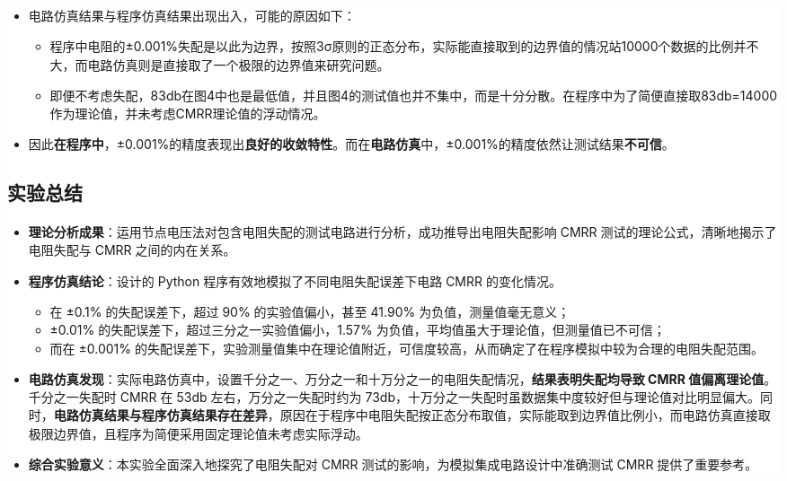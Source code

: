 - 电路仿真结果与程序仿真结果出现出入，可能的原因如下：
  - 程序中电阻的±0.001%失配是以此为边界，按照3σ原则的正态分布，实际能直接取到的边界值的情况站10000个数据的比例并不大，而电路仿真则是直接取了一个极限的边界值来研究问题。
  
  - 即便不考虑失配，83db在图4中也是最低值，并且图4的测试值也并不集中，而是十分分散。在程序中为了简便直接取83db=14000作为理论值，并未考虑CMRR理论值的浮动情况。
  
- 因此**在程序中**，±0.001%的精度表现出**良好的收敛特性**。而在**电路仿真**中，±0.001%的精度依然让测试结果**不可信**。

## 实验总结

- **理论分析成果**：运用节点电压法对包含电阻失配的测试电路进行分析，成功推导出电阻失配影响 CMRR 测试的理论公式，清晰地揭示了电阻失配与 CMRR 之间的内在关系。

- **程序仿真结论**：设计的 Python 程序有效地模拟了不同电阻失配误差下电路 CMRR 的变化情况。
  - 在 ±0.1% 的失配误差下，超过 90% 的实验值偏小，甚至 41.90% 为负值，测量值毫无意义；
  - ±0.01% 的失配误差下，超过三分之一实验值偏小，1.57% 为负值，平均值虽大于理论值，但测量值已不可信；
  - 而在 ±0.001% 的失配误差下，实验测量值集中在理论值附近，可信度较高，从而确定了在程序模拟中较为合理的电阻失配范围。

- **电路仿真发现**：实际电路仿真中，设置千分之一、万分之一和十万分之一的电阻失配情况，**结果表明失配均导致 CMRR 值偏离理论值**。千分之一失配时 CMRR 在 53db 左右，万分之一失配时约为 73db，十万分之一失配时虽数据集中度较好但与理论值对比明显偏大。同时，**电路仿真结果与程序仿真结果存在差异**，原因在于程序中电阻失配按正态分布取值，实际能取到边界值比例小，而电路仿真直接取极限边界值，且程序为简便采用固定理论值未考虑实际浮动。

- **综合实验意义**：本实验全面深入地探究了电阻失配对 CMRR 测试的影响，为模拟集成电路设计中准确测试 CMRR 提供了重要参考。
